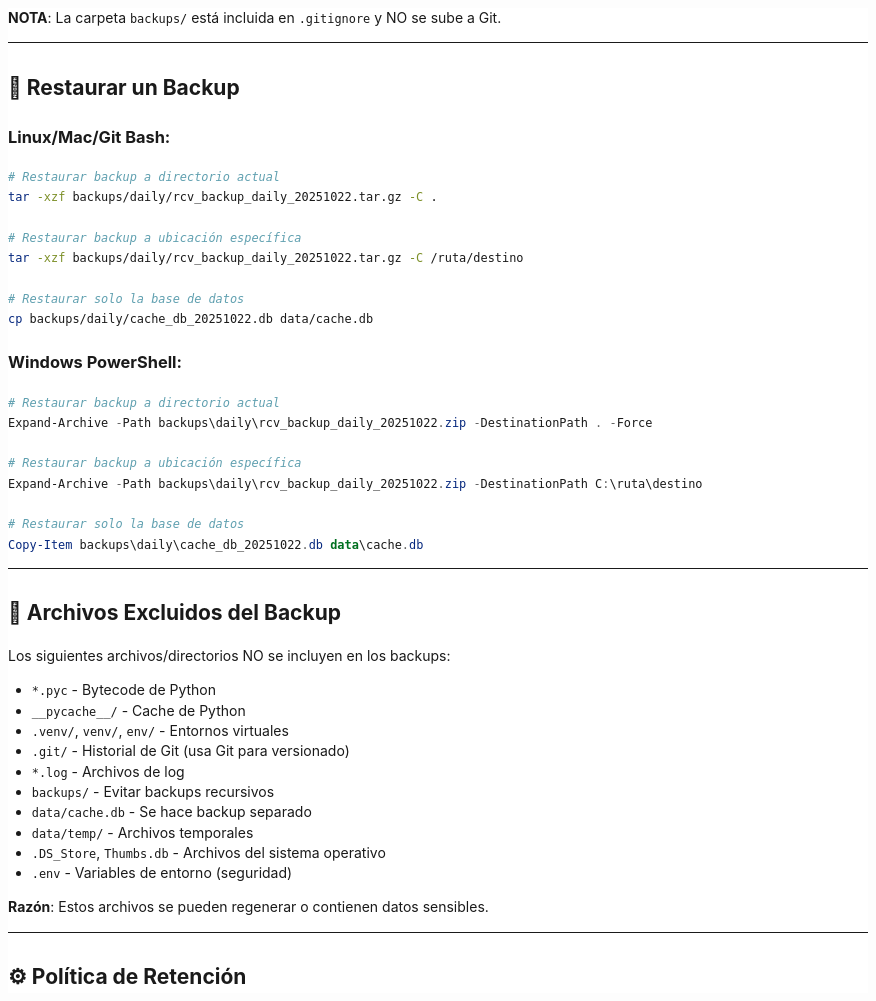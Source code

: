 **NOTA**: La carpeta `backups/` está incluida en `.gitignore` y NO se sube a Git.

---

## 🔄 Restaurar un Backup

### Linux/Mac/Git Bash:
```bash
# Restaurar backup a directorio actual
tar -xzf backups/daily/rcv_backup_daily_20251022.tar.gz -C .

# Restaurar backup a ubicación específica
tar -xzf backups/daily/rcv_backup_daily_20251022.tar.gz -C /ruta/destino

# Restaurar solo la base de datos
cp backups/daily/cache_db_20251022.db data/cache.db
```

### Windows PowerShell:
```powershell
# Restaurar backup a directorio actual
Expand-Archive -Path backups\daily\rcv_backup_daily_20251022.zip -DestinationPath . -Force

# Restaurar backup a ubicación específica
Expand-Archive -Path backups\daily\rcv_backup_daily_20251022.zip -DestinationPath C:\ruta\destino

# Restaurar solo la base de datos
Copy-Item backups\daily\cache_db_20251022.db data\cache.db
```

---

## 🚫 Archivos Excluidos del Backup

Los siguientes archivos/directorios NO se incluyen en los backups:

- `*.pyc` - Bytecode de Python
- `__pycache__/` - Cache de Python
- `.venv/`, `venv/`, `env/` - Entornos virtuales
- `.git/` - Historial de Git (usa Git para versionado)
- `*.log` - Archivos de log
- `backups/` - Evitar backups recursivos
- `data/cache.db` - Se hace backup separado
- `data/temp/` - Archivos temporales
- `.DS_Store`, `Thumbs.db` - Archivos del sistema operativo
- `.env` - Variables de entorno (seguridad)

**Razón**: Estos archivos se pueden regenerar o contienen datos sensibles.

---

## ⚙️ Política de Retención
